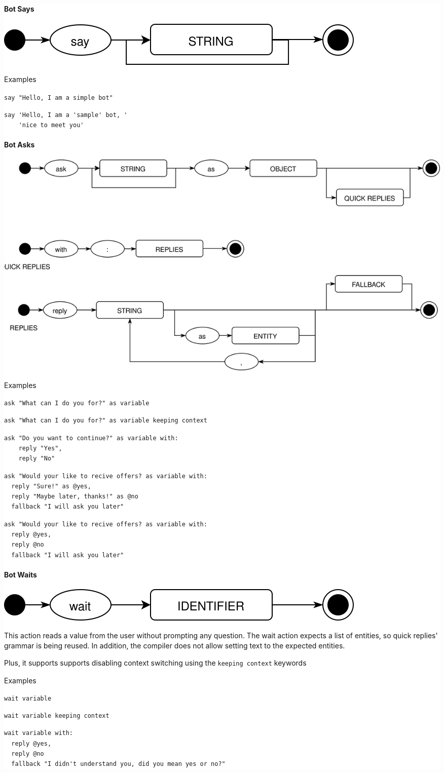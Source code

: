 #### Bot Says
!['say' action grammar][say-grammar]

Examples
```
say "Hello, I am a simple bot"
```
```
say 'Hello, I am a 'sample' bot, '
    'nice to meet you'
```


#### Bot Asks
!['ask' action grammar][ask-grammar] 

Examples
```
ask "What can I do you for?" as variable
```
```
ask "What can I do you for?" as variable keeping context
```
```
ask "Do you want to continue?" as variable with:
    reply "Yes",
    reply "No"
```
```
ask "Would your like to recive offers? as variable with:
  reply "Sure!" as @yes,
  reply "Maybe later, thanks!" as @no
  fallback "I will ask you later"
```
```
ask "Would your like to recive offers? as variable with:
  reply @yes,
  reply @no
  fallback "I will ask you later"
```


#### Bot Waits
!['wait' action grammar][wait-grammar]

This action reads a value from the user without prompting any question.
The wait action expects a list of entities, so quick replies' grammar is being
reused. In addition, the compiler does not allow setting text to the expected
entities.

Plus, it supports supports disabling context switching using the `keeping
context` keywords

Examples
```
wait variable
```
```
wait variable keeping context
```
```
wait variable with:
  reply @yes,
  reply @no
  fallback "I didn't understand you, did you mean yes or no?"
```


[action-grammar]: img/grammar/action.svg
[ask-grammar]: img/grammar/ask.svg
[block-grammar]: img/grammar/block.svg
[call-function-grammar]: img/grammar/call-function.svg
[carousel-grammar]: img/grammar/carousel-definition.svg
[change-grammar]: img/grammar/change-flow.svg
[commands-grammar]: img/grammar/commands.svg
[control-grammar]: img/grammar/control.svg
[expression-grammar]: img/grammar/expression.svg
[flow-grammar]: img/grammar/flow.svg
[install-grammar]: img/grammar/install-integration.svg
[intent-entity-def]: img/grammar/intent-entity-def.svg
[intents]: #
[menu-grammar]: img/grammar/menu-definition.svg
[open-grammar]: img/grammar/open.svg
[operator-grammar]: img/grammar/operator.svg
[say-grammar]: img/grammar/say.svg
[show-component-grammar]: img/grammar/show-component.svg
[var-grammar]: img/grammar/var.svg
[wait-grammar]: img/grammar/wait.svg